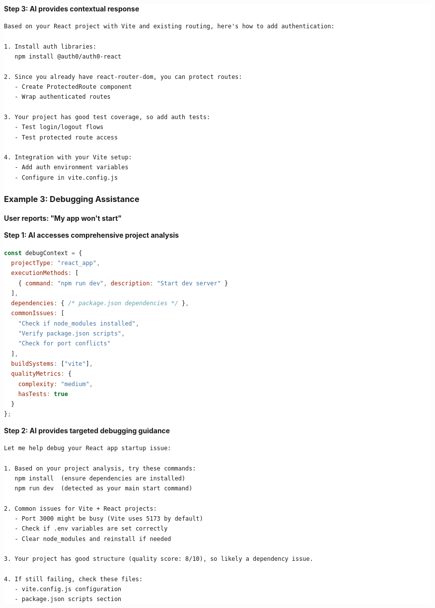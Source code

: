 **Step 3: AI provides contextual response**
```
Based on your React project with Vite and existing routing, here's how to add authentication:

1. Install auth libraries:
   npm install @auth0/auth0-react

2. Since you already have react-router-dom, you can protect routes:
   - Create ProtectedRoute component
   - Wrap authenticated routes

3. Your project has good test coverage, so add auth tests:
   - Test login/logout flows
   - Test protected route access

4. Integration with your Vite setup:
   - Add auth environment variables
   - Configure in vite.config.js
```

### Example 3: Debugging Assistance

**User reports: "My app won't start"**

**Step 1: AI accesses comprehensive project analysis**
```javascript
const debugContext = {
  projectType: "react_app",
  executionMethods: [
    { command: "npm run dev", description: "Start dev server" }
  ],
  dependencies: { /* package.json dependencies */ },
  commonIssues: [
    "Check if node_modules installed",
    "Verify package.json scripts",
    "Check for port conflicts"
  ],
  buildSystems: ["vite"],
  qualityMetrics: {
    complexity: "medium",
    hasTests: true
  }
};
```

**Step 2: AI provides targeted debugging guidance**
```
Let me help debug your React app startup issue:

1. Based on your project analysis, try these commands:
   npm install  (ensure dependencies are installed)
   npm run dev  (detected as your main start command)

2. Common issues for Vite + React projects:
   - Port 3000 might be busy (Vite uses 5173 by default)
   - Check if .env variables are set correctly
   - Clear node_modules and reinstall if needed

3. Your project has good structure (quality score: 8/10), so likely a dependency issue.

4. If still failing, check these files:
   - vite.config.js configuration
   - package.json scripts section
```
